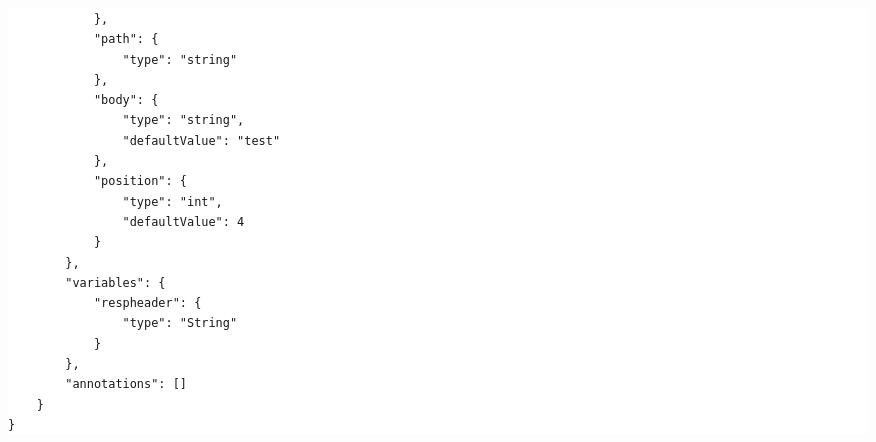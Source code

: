 ```json:
            },
            "path": {
                "type": "string"
            },
            "body": {
                "type": "string",
                "defaultValue": "test"
            },
            "position": {
                "type": "int",
                "defaultValue": 4
            }
        },
        "variables": {
            "respheader": {
                "type": "String"
            }
        },
        "annotations": []
    }
}

```
